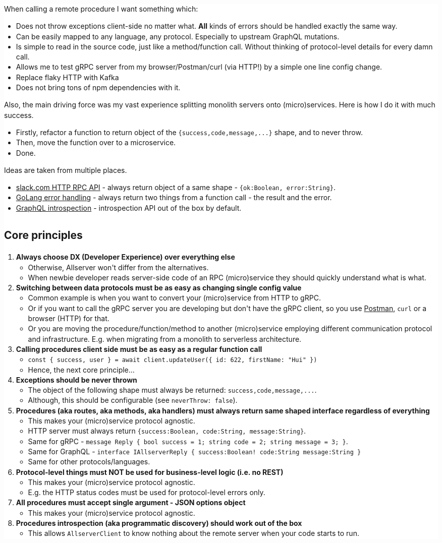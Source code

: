 When calling a remote procedure I want something which:

- Does not throw exceptions client-side no matter what. **All** kinds of errors should be handled exactly the same way.
- Can be easily mapped to any language, any protocol. Especially to upstream GraphQL mutations.
- Is simple to read in the source code, just like a method/function call. Without thinking of protocol-level details for every damn call.
- Allows me to test gRPC server from my browser/Postman/curl (via HTTP!) by a simple one line config change.
- Replace flaky HTTP with Kafka
- Does not bring tons of npm dependencies with it.

Also, the main driving force was my vast experience splitting monolith servers onto (micro)services. Here is how I do it with much success.

- Firstly, refactor a function to return object of the `{success,code,message,...}` shape, and to never throw.
- Then, move the function over to a microservice.
- Done.

Ideas are taken from multiple places.

- [slack.com HTTP RPC API](https://api.slack.com/web) - always return object of a same shape - `{ok:Boolean, error:String}`.
- [GoLang error handling](https://blog.golang.org/error-handling-and-go) - always return two things from a function call - the result and the error.
- [GraphQL introspection](https://graphql.org/learn/introspection/) - introspection API out of the box by default.

## Core principles

1. **Always choose DX (Developer Experience) over everything else**
   - Otherwise, Allserver won't differ from the alternatives.
   - When newbie developer reads server-side code of an RPC (micro)service they should quickly understand what is what.
1. **Switching between data protocols must be as easy as changing single config value**
   - Common example is when you want to convert your (micro)service from HTTP to gRPC.
   - Or if you want to call the gRPC server you are developing but don't have the gRPC client, so you use [Postman](https://www.postman.com/downloads/), `curl` or a browser (HTTP) for that.
   - Or you are moving the procedure/function/method to another (micro)service employing different communication protocol and infrastructure. E.g. when migrating from a monolith to serverless architecture.
1. **Calling procedures client side must be as easy as a regular function call**
   - `const { success, user } = await client.updateUser({ id: 622, firstName: "Hui" })`
   - Hence, the next core principle...
1. **Exceptions should be never thrown**
   - The object of the following shape must always be returned: `success,code,message,...`.
   - Although, this should be configurable (see `neverThrow: false`).
1. **Procedures (aka routes, aka methods, aka handlers) must always return same shaped interface regardless of everything**
   - This makes your (micro)service protocol agnostic.
   - HTTP server must always return `{success:Boolean, code:String, message:String}`.
   - Same for gRPC - `message Reply { bool success = 1; string code = 2; string message = 3; }`.
   - Same for GraphQL - `interface IAllserverReply { success:Boolean! code:String message:String }`
   - Same for other protocols/languages.
1. **Protocol-level things must NOT be used for business-level logic (i.e. no REST)**
   - This makes your (micro)service protocol agnostic.
   - E.g. the HTTP status codes must be used for protocol-level errors only.
1. **All procedures must accept single argument - JSON options object**
   - This makes your (micro)service protocol agnostic.
1. **Procedures introspection (aka programmatic discovery) should work out of the box**
   - This allows `AllserverClient` to know nothing about the remote server when your code starts to run.
